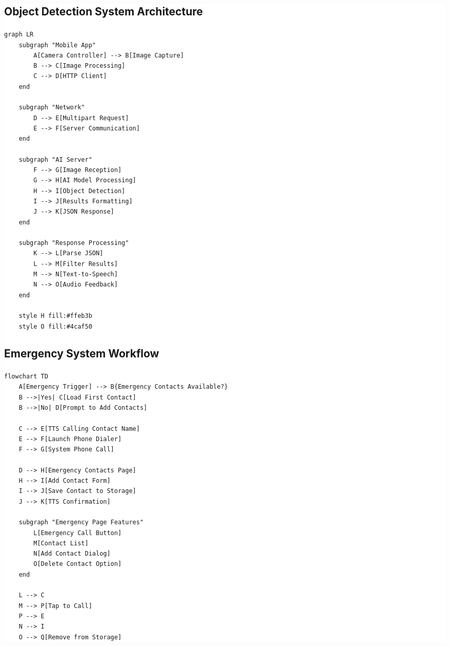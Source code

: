 ## Object Detection System Architecture

```mermaid
graph LR
    subgraph "Mobile App"
        A[Camera Controller] --> B[Image Capture]
        B --> C[Image Processing]
        C --> D[HTTP Client]
    end

    subgraph "Network"
        D --> E[Multipart Request]
        E --> F[Server Communication]
    end

    subgraph "AI Server"
        F --> G[Image Reception]
        G --> H[AI Model Processing]
        H --> I[Object Detection]
        I --> J[Results Formatting]
        J --> K[JSON Response]
    end

    subgraph "Response Processing"
        K --> L[Parse JSON]
        L --> M[Filter Results]
        M --> N[Text-to-Speech]
        N --> O[Audio Feedback]
    end

    style H fill:#ffeb3b
    style O fill:#4caf50
```

## Emergency System Workflow

```mermaid
flowchart TD
    A[Emergency Trigger] --> B{Emergency Contacts Available?}
    B -->|Yes| C[Load First Contact]
    B -->|No| D[Prompt to Add Contacts]

    C --> E[TTS Calling Contact Name]
    E --> F[Launch Phone Dialer]
    F --> G[System Phone Call]

    D --> H[Emergency Contacts Page]
    H --> I[Add Contact Form]
    I --> J[Save Contact to Storage]
    J --> K[TTS Confirmation]

    subgraph "Emergency Page Features"
        L[Emergency Call Button]
        M[Contact List]
        N[Add Contact Dialog]
        O[Delete Contact Option]
    end

    L --> C
    M --> P[Tap to Call]
    P --> E
    N --> I
    O --> Q[Remove from Storage]
```